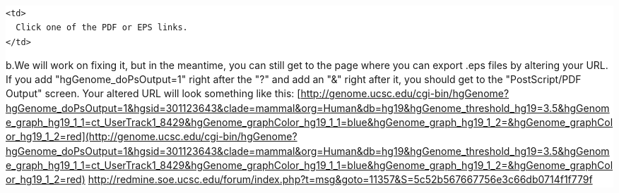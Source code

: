     <td>
      Click one of the PDF or EPS links.
    </td>
  </tr>
</table>

b.We will work on fixing it, but in the meantime, you can still get to the page where you can export .eps files by altering your URL. If you add "hgGenome_doPsOutput=1" right after the "?" and add an "&" right after it, you should get to the "PostScript/PDF Output" screen. Your altered URL will look something like this: 
[http://genome.ucsc.edu/cgi-bin/hgGenome?hgGenome_doPsOutput=1&hgsid=301123643&clade=mammal&org=Human&db=hg19&hgGenome_threshold_hg19=3.5&hgGenome_graph_hg19_1_1=ct_UserTrack1_8429&hgGenome_graphColor_hg19_1_1=blue&hgGenome_graph_hg19_1_2=&hgGenome_graphColor_hg19_1_2=red](http://genome.ucsc.edu/cgi-bin/hgGenome?hgGenome_doPsOutput=1&hgsid=301123643&clade=mammal&org=Human&db=hg19&hgGenome_threshold_hg19=3.5&hgGenome_graph_hg19_1_1=ct_UserTrack1_8429&hgGenome_graphColor_hg19_1_1=blue&hgGenome_graph_hg19_1_2=&hgGenome_graphColor_hg19_1_2=red)
<a href="http://redmine.soe.ucsc.edu/forum/index.php?t=msg&goto=11357&S=5c52b567667756e3c66db0714f1f779f">http://redmine.soe.ucsc.edu/forum/index.php?t=msg&goto=11357&S=5c52b567667756e3c66db0714f1f779f</a>

